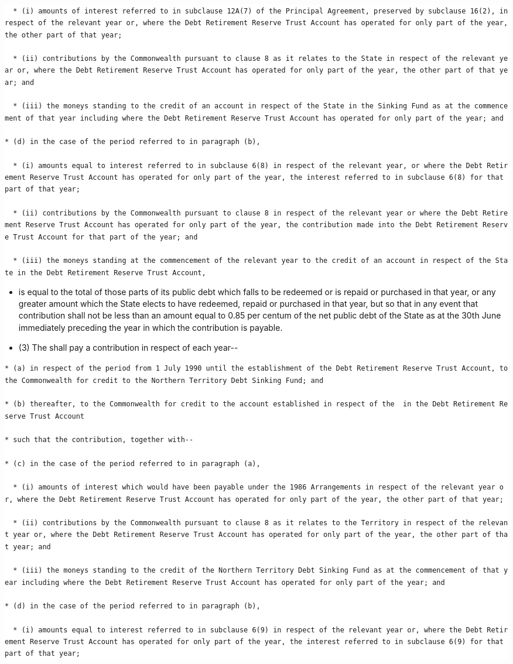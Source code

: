       * (i) amounts of interest referred to in subclause 12A(7) of the Principal Agreement, preserved by subclause 16(2), in respect of the relevant year or, where the Debt Retirement Reserve Trust Account has operated for only part of the year, the other part of that year;

      * (ii) contributions by the Commonwealth pursuant to clause 8 as it relates to the State in respect of the relevant year or, where the Debt Retirement Reserve Trust Account has operated for only part of the year, the other part of that year; and

      * (iii) the moneys standing to the credit of an account in respect of the State in the Sinking Fund as at the commencement of that year including where the Debt Retirement Reserve Trust Account has operated for only part of the year; and

    * (d) in the case of the period referred to in paragraph (b),

      * (i) amounts equal to interest referred to in subclause 6(8) in respect of the relevant year, or where the Debt Retirement Reserve Trust Account has operated for only part of the year, the interest referred to in subclause 6(8) for that part of that year;

      * (ii) contributions by the Commonwealth pursuant to clause 8 in respect of the relevant year or where the Debt Retirement Reserve Trust Account has operated for only part of the year, the contribution made into the Debt Retirement Reserve Trust Account for that part of the year; and

      * (iii) the moneys standing at the commencement of the relevant year to the credit of an account in respect of the State in the Debt Retirement Reserve Trust Account,

   * is equal to the total of those parts of its public debt which falls to be redeemed or is repaid or purchased in that year, or any greater amount which the State elects to have redeemed, repaid or purchased in that year, but so that in any event that contribution shall not be less than an amount equal to 0.85 per centum of the net public debt of the State as at the 30th June immediately preceding the year in which the contribution is payable.

   * (3) The  shall pay a contribution in respect of each year--

    * (a) in respect of the period from 1 July 1990 until the establishment of the Debt Retirement Reserve Trust Account, to the Commonwealth for credit to the Northern Territory Debt Sinking Fund; and

    * (b) thereafter, to the Commonwealth for credit to the account established in respect of the  in the Debt Retirement Reserve Trust Account

    * such that the contribution, together with--

    * (c) in the case of the period referred to in paragraph (a),

      * (i) amounts of interest which would have been payable under the 1986 Arrangements in respect of the relevant year or, where the Debt Retirement Reserve Trust Account has operated for only part of the year, the other part of that year;

      * (ii) contributions by the Commonwealth pursuant to clause 8 as it relates to the Territory in respect of the relevant year or, where the Debt Retirement Reserve Trust Account has operated for only part of the year, the other part of that year; and

      * (iii) the moneys standing to the credit of the Northern Territory Debt Sinking Fund as at the commencement of that year including where the Debt Retirement Reserve Trust Account has operated for only part of the year; and

    * (d) in the case of the period referred to in paragraph (b),

      * (i) amounts equal to interest referred to in subclause 6(9) in respect of the relevant year or, where the Debt Retirement Reserve Trust Account has operated for only part of the year, the interest referred to in subclause 6(9) for that part of that year;
